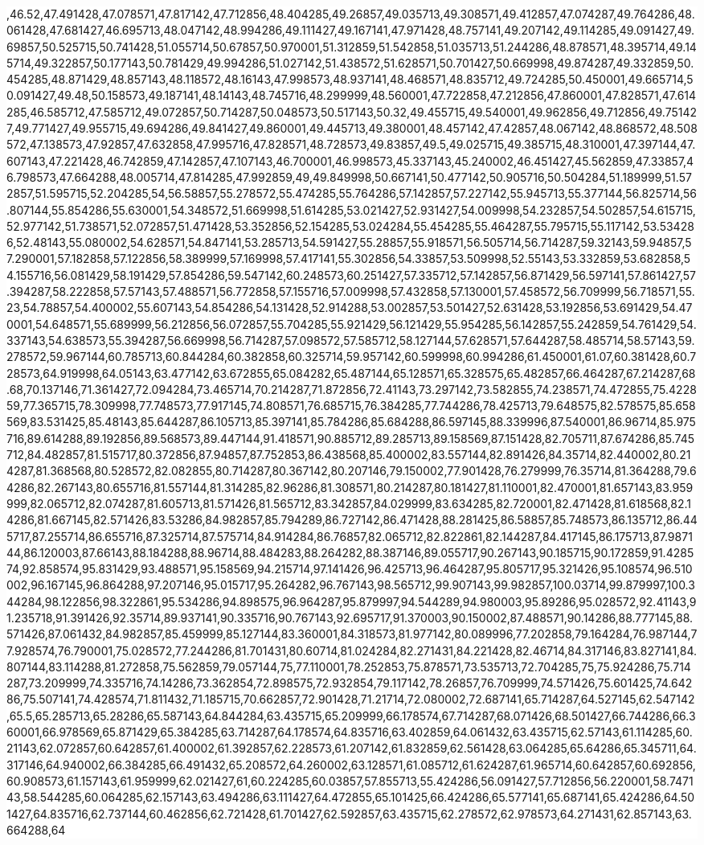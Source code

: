 ,46.52,47.491428,47.078571,47.817142,47.712856,48.404285,49.26857,49.035713,49.308571,49.412857,47.074287,49.764286,48.061428,47.681427,46.695713,48.047142,48.994286,49.111427,49.167141,47.971428,48.757141,49.207142,49.114285,49.091427,49.69857,50.525715,50.741428,51.055714,50.67857,50.970001,51.312859,51.542858,51.035713,51.244286,48.878571,48.395714,49.145714,49.322857,50.177143,50.781429,49.994286,51.027142,51.438572,51.628571,50.701427,50.669998,49.874287,49.332859,50.454285,48.871429,48.857143,48.118572,48.16143,47.998573,48.937141,48.468571,48.835712,49.724285,50.450001,49.665714,50.091427,49.48,50.158573,49.187141,48.14143,48.745716,48.299999,48.560001,47.722858,47.212856,47.860001,47.828571,47.614285,46.585712,47.585712,49.072857,50.714287,50.048573,50.517143,50.32,49.455715,49.540001,49.962856,49.712856,49.751427,49.771427,49.955715,49.694286,49.841427,49.860001,49.445713,49.380001,48.457142,47.42857,48.067142,48.868572,48.508572,47.138573,47.92857,47.632858,47.995716,47.828571,48.728573,49.83857,49.5,49.025715,49.385715,48.310001,47.397144,47.607143,47.221428,46.742859,47.142857,47.107143,46.700001,46.998573,45.337143,45.240002,46.451427,45.562859,47.33857,46.798573,47.664288,48.005714,47.814285,47.992859,49,49.849998,50.667141,50.477142,50.905716,50.504284,51.189999,51.572857,51.595715,52.204285,54,56.58857,55.278572,55.474285,55.764286,57.142857,57.227142,55.945713,55.377144,56.825714,56.807144,55.854286,55.630001,54.348572,51.669998,51.614285,53.021427,52.931427,54.009998,54.232857,54.502857,54.615715,52.977142,51.738571,52.072857,51.471428,53.352856,52.154285,53.024284,55.454285,55.464287,55.795715,55.117142,53.534286,52.48143,55.080002,54.628571,54.847141,53.285713,54.591427,55.28857,55.918571,56.505714,56.714287,59.32143,59.94857,57.290001,57.182858,57.122856,58.389999,57.169998,57.417141,55.302856,54.33857,53.509998,52.55143,53.332859,53.682858,54.155716,56.081429,58.191429,57.854286,59.547142,60.248573,60.251427,57.335712,57.142857,56.871429,56.597141,57.861427,57.394287,58.222858,57.57143,57.488571,56.772858,57.155716,57.009998,57.432858,57.130001,57.458572,56.709999,56.718571,55.23,54.78857,54.400002,55.607143,54.854286,54.131428,52.914288,53.002857,53.501427,52.631428,53.192856,53.691429,54.470001,54.648571,55.689999,56.212856,56.072857,55.704285,55.921429,56.121429,55.954285,56.142857,55.242859,54.761429,54.337143,54.638573,55.394287,56.669998,56.714287,57.098572,57.585712,58.127144,57.628571,57.644287,58.485714,58.57143,59.278572,59.967144,60.785713,60.844284,60.382858,60.325714,59.957142,60.599998,60.994286,61.450001,61.07,60.381428,60.728573,64.919998,64.05143,63.477142,63.672855,65.084282,65.487144,65.128571,65.328575,65.482857,66.464287,67.214287,68.68,70.137146,71.361427,72.094284,73.465714,70.214287,71.872856,72.41143,73.297142,73.582855,74.238571,74.472855,75.422859,77.365715,78.309998,77.748573,77.917145,74.808571,76.685715,76.384285,77.744286,78.425713,79.648575,82.578575,85.658569,83.531425,85.48143,85.644287,86.105713,85.397141,85.784286,85.684288,86.597145,88.339996,87.540001,86.96714,85.975716,89.614288,89.192856,89.568573,89.447144,91.418571,90.885712,89.285713,89.158569,87.151428,82.705711,87.674286,85.745712,84.482857,81.515717,80.372856,87.94857,87.752853,86.438568,85.400002,83.557144,82.891426,84.35714,82.440002,80.214287,81.368568,80.528572,82.082855,80.714287,80.367142,80.207146,79.150002,77.901428,76.279999,76.35714,81.364288,79.64286,82.267143,80.655716,81.557144,81.314285,82.96286,81.308571,80.214287,80.181427,81.110001,82.470001,81.657143,83.959999,82.065712,82.074287,81.605713,81.571426,81.565712,83.342857,84.029999,83.634285,82.720001,82.471428,81.618568,82.14286,81.667145,82.571426,83.53286,84.982857,85.794289,86.727142,86.471428,88.281425,86.58857,85.748573,86.135712,86.445717,87.255714,86.655716,87.325714,87.575714,84.914284,86.76857,82.065712,82.822861,82.144287,84.417145,86.175713,87.987144,86.120003,87.66143,88.184288,88.96714,88.484283,88.264282,88.387146,89.055717,90.267143,90.185715,90.172859,91.428574,92.858574,95.831429,93.488571,95.158569,94.215714,97.141426,96.425713,96.464287,95.805717,95.321426,95.108574,96.510002,96.167145,96.864288,97.207146,95.015717,95.264282,96.767143,98.565712,99.907143,99.982857,100.03714,99.879997,100.344284,98.122856,98.322861,95.534286,94.898575,96.964287,95.879997,94.544289,94.980003,95.89286,95.028572,92.41143,91.235718,91.391426,92.35714,89.937141,90.335716,90.767143,92.695717,91.370003,90.150002,87.488571,90.14286,88.777145,88.571426,87.061432,84.982857,85.459999,85.127144,83.360001,84.318573,81.977142,80.089996,77.202858,79.164284,76.987144,77.928574,76.790001,75.028572,77.244286,81.701431,80.60714,81.024284,82.271431,84.221428,82.46714,84.317146,83.827141,84.807144,83.114288,81.272858,75.562859,79.057144,75,77.110001,78.252853,75.878571,73.535713,72.704285,75,75.924286,75.714287,73.209999,74.335716,74.14286,73.362854,72.898575,72.932854,79.117142,78.26857,76.709999,74.571426,75.601425,74.64286,75.507141,74.428574,71.811432,71.185715,70.662857,72.901428,71.21714,72.080002,72.687141,65.714287,64.527145,62.547142,65.5,65.285713,65.28286,65.587143,64.844284,63.435715,65.209999,66.178574,67.714287,68.071426,68.501427,66.744286,66.360001,66.978569,65.871429,65.384285,63.714287,64.178574,64.835716,63.402859,64.061432,63.435715,62.57143,61.114285,60.21143,62.072857,60.642857,61.400002,61.392857,62.228573,61.207142,61.832859,62.561428,63.064285,65.64286,65.345711,64.317146,64.940002,66.384285,66.491432,65.208572,64.260002,63.128571,61.085712,61.624287,61.965714,60.642857,60.692856,60.908573,61.157143,61.959999,62.021427,61,60.224285,60.03857,57.855713,55.424286,56.091427,57.712856,56.220001,58.747143,58.544285,60.064285,62.157143,63.494286,63.111427,64.472855,65.101425,66.424286,65.577141,65.687141,65.424286,64.501427,64.835716,62.737144,60.462856,62.721428,61.701427,62.592857,63.435715,62.278572,62.978573,64.271431,62.857143,63.664288,64